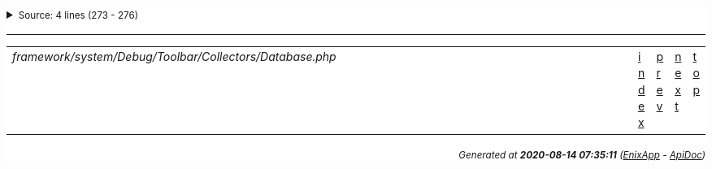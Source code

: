 



<details><summary><small>Source: 4 lines (273 - 276)</small></summary></details>





 


 
  




<hr>

<table>
<tr>
<td style="width:100%"><em>framework/system/Debug/Toolbar/Collectors/Database.php</em></td>
<td><a href="../../../../../../../../api/index.md">index</a></td>
<td><a href="../../../../../../../../api/vendor/codeigniter4/framework/system/Debug/Toolbar/Collectors/Config.md">prev</a></td>
<td><a href="../../../../../../../../api/vendor/codeigniter4/framework/system/Debug/Toolbar/Collectors/Events.md">next</a></td>
<td><a href="#">top</a></td></tr>
</table>




<div style="text-align:right;">

<small>_Generated at **2020-08-14 07:35:11**_ *([EnixApp](https://github.com/enix-app) - [ApiDoc](https://github.com/enix-app/apidoc))*</small>
</div>